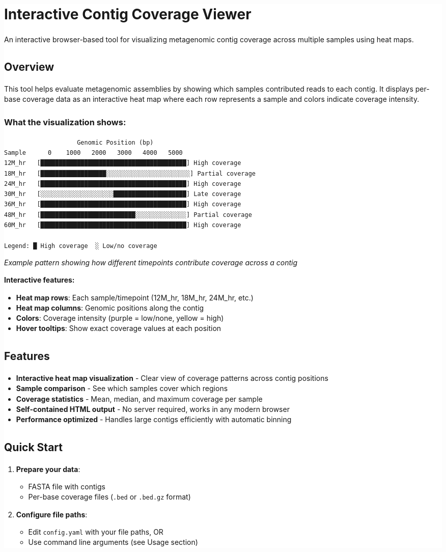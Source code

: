 # Interactive Contig Coverage Viewer

An interactive browser-based tool for visualizing metagenomic contig coverage across multiple samples using heat maps.

## Overview

This tool helps evaluate metagenomic assemblies by showing which samples contributed reads to each contig. It displays per-base coverage data as an interactive heat map where each row represents a sample and colors indicate coverage intensity.

### What the visualization shows:
```
                    Genomic Position (bp)
Sample      0    1000   2000   3000   4000   5000
12M_hr   [████████████████████████████████████████] High coverage
18M_hr   [██████████████████░░░░░░░░░░░░░░░░░░░░░░░] Partial coverage  
24M_hr   [████████████████████████████████████████] High coverage
30M_hr   [░░░░░░░░░░░░░░░░░░░░████████████████████] Late coverage
36M_hr   [████████████████████████████████████████] High coverage
48M_hr   [██████████████████████████░░░░░░░░░░░░░░] Partial coverage
60M_hr   [████████████████████████████████████████] High coverage

Legend: █ High coverage  ░ Low/no coverage
```
*Example pattern showing how different timepoints contribute coverage across a contig*

**Interactive features:**
- **Heat map rows**: Each sample/timepoint (12M_hr, 18M_hr, 24M_hr, etc.)  
- **Heat map columns**: Genomic positions along the contig
- **Colors**: Coverage intensity (purple = low/none, yellow = high)
- **Hover tooltips**: Show exact coverage values at each position

## Features

- **Interactive heat map visualization** - Clear view of coverage patterns across contig positions
- **Sample comparison** - See which samples cover which regions
- **Coverage statistics** - Mean, median, and maximum coverage per sample
- **Self-contained HTML output** - No server required, works in any modern browser
- **Performance optimized** - Handles large contigs efficiently with automatic binning

## Quick Start

1. **Prepare your data**:
   - FASTA file with contigs
   - Per-base coverage files (`.bed` or `.bed.gz` format)

2. **Configure file paths**:
   - Edit `config.yaml` with your file paths, OR
   - Use command line arguments (see Usage section)
